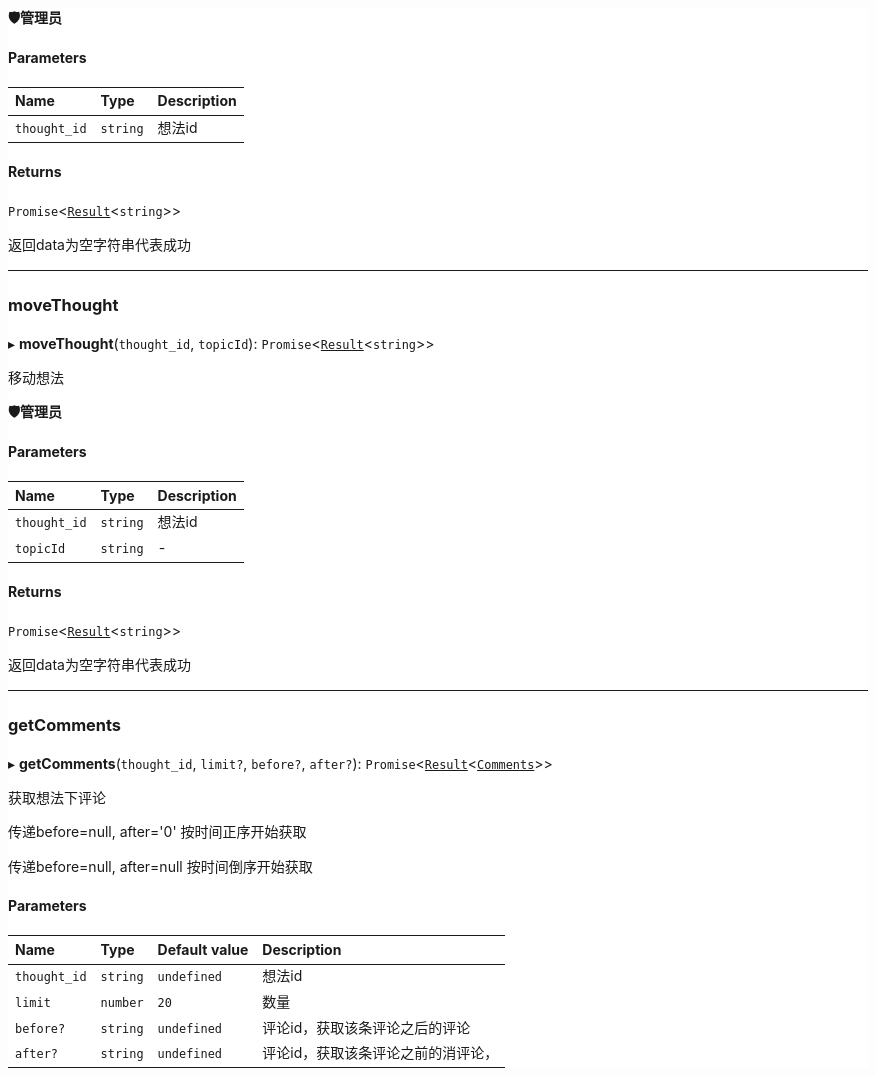 **🛡管理员**

#### Parameters

| Name | Type | Description |
| :------ | :------ | :------ |
| `thought_id` | `string` | 想法id |

#### Returns

`Promise`<[`Result`](../interfaces/Result.md)<`string`\>\>

返回data为空字符串代表成功

___

### moveThought

▸ **moveThought**(`thought_id`, `topicId`): `Promise`<[`Result`](../interfaces/Result.md)<`string`\>\>

移动想法

**🛡管理员**

#### Parameters

| Name | Type | Description |
| :------ | :------ | :------ |
| `thought_id` | `string` | 想法id |
| `topicId` | `string` | - |

#### Returns

`Promise`<[`Result`](../interfaces/Result.md)<`string`\>\>

返回data为空字符串代表成功

___

### getComments

▸ **getComments**(`thought_id`, `limit?`, `before?`, `after?`): `Promise`<[`Result`](../interfaces/Result.md)<[`Comments`](../README.md#comments)\>\>

获取想法下评论

传递before=null, after='0' 按时间正序开始获取

传递before=null, after=null 按时间倒序开始获取

#### Parameters

| Name | Type | Default value | Description |
| :------ | :------ | :------ | :------ |
| `thought_id` | `string` | `undefined` | 想法id |
| `limit` | `number` | `20` | 数量 |
| `before?` | `string` | `undefined` | 评论id，获取该条评论之后的评论 |
| `after?` | `string` | `undefined` | 评论id，获取该条评论之前的消评论， |
